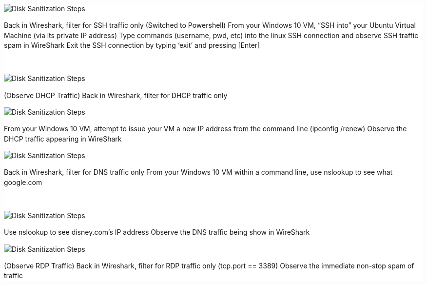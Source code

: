 
<p>
<img src="https://imgur.com/GESPr9D.png" height="80%" width="80%" alt="Disk Sanitization Steps"/>
</p>
<p>
Back in Wireshark, filter for SSH traffic only (Switched to Powershell)
From your Windows 10 VM, “SSH into” your Ubuntu Virtual Machine (via its private IP address)
Type commands (username, pwd, etc) into the linux SSH connection and observe SSH traffic spam in WireShark
Exit the SSH connection by typing ‘exit’ and pressing [Enter]

</p>
<br />


<p>
<img src="https://imgur.com/7Fie4Mk.png" height="80%" width="80%" alt="Disk Sanitization Steps"/>
</p>
<p>
(Observe DHCP Traffic)
Back in Wireshark, filter for DHCP traffic only

<br />


<p>
<img src="https://imgur.com/eCd7cOD.png" height="80%" width="80%" alt="Disk Sanitization Steps"/>
</p>
<p>
From your Windows 10 VM, attempt to issue your VM a new IP address from the command line (ipconfig /renew)
Observe the DHCP traffic appearing in WireShark

<br />


<p>
<img src="https://imgur.com/VJ0jrCf.png" height="80%" width="80%" alt="Disk Sanitization Steps"/>
</p>
<p>

Back in Wireshark, filter for DNS traffic only
From your Windows 10 VM within a command line, use nslookup to see what google.com 

<br />


<p>
<img src="https://imgur.com/ECZwIaA.png" height="80%" width="80%" alt="Disk Sanitization Steps"/>
</p>
<p>
Use nslookup to see disney.com’s IP address
Observe the DNS traffic being show in WireShark

<br />


<p>
<img src="https://imgur.com/cU02GzI.png" height="80%" width="80%" alt="Disk Sanitization Steps"/>
</p>
<p>
(Observe RDP Traffic)
Back in Wireshark, filter for RDP traffic only (tcp.port == 3389)
Observe the immediate non-stop spam of traffic

<br />

